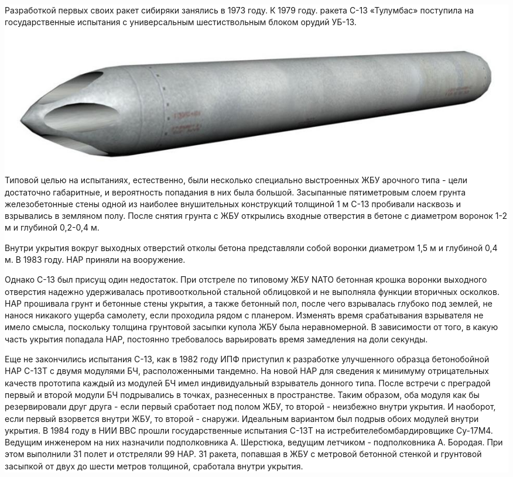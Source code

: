 Разработкой первых своих ракет сибиряки занялись в 1973 году. К 1979 году. ракета С-13 «Тулумбас» поступила на государственные испытания с универсальным
шестиствольным блоком орудий УБ-13.




![3-12: Универсальный блок УБ-13](img/img-049-203.jpg)

Типовой целью на испытаниях, естественно, были несколько специально выстроенных ЖБУ арочного типа - цели достаточно габаритные, и вероятность попадания в
них была большой. Засыпанные пятиметровым слоем грунта железобетонные стены
одной из наиболее внушительных конструкций толщиной 1 м С-13 пробивали
насквозь и взрывались в земляном полу. После снятия грунта с ЖБУ открылись
входные отверстия в бетоне с диаметром воронок 1-2 м и глубиной 0,2-0,4 м.

Внутри укрытия вокруг выходных отверстий отколы бетона представляли собой воронки диаметром 1,5 м и глубиной 0,4 м. В 1983 году. НАР приняли на вооружение.

Однако С-13 был присущ один недостаток. При отстреле по типовому ЖБУ NATO бетонная крошка воронки выходного отверстия надежно удерживалась противооткольной стальной облицовкой и не выполняла функции вторичных осколков. НАР
прошивала грунт и бетонные стены укрытия, а также бетонный пол, после чего
взрывалась глубоко под землей, не нанося никакого ущерба самолету, если проходила рядом с планером. Изменять время срабатывания взрывателя не имело
смысла, поскольку толщина грунтовой засыпки купола ЖБУ была неравномерной. В
зависимости от того, в какую часть укрытия попадала НАР, постоянно требовалось
варьировать время замедления на доли секунды.

Еще не закончились испытания С-13, как в 1982 году ИПФ приступил к разработке
улучшенного образца бетонобойной НАР С-13Т с двумя модулями БЧ, расположенными тандемно. На новой НАР для сведения к минимуму отрицательных качеств
прототипа каждый из модулей БЧ имел индивидуальный взрыватель донного типа.
После встречи с преградой первый и второй модули БЧ подрывались в точках, разнесенных в пространстве. Таким образом, оба модуля как бы резервировали друг
друга - если первый сработает под полом ЖБУ, то второй - неизбежно внутри укрытия. И наоборот, если первый взорвется внутри ЖБУ, то второй - снаружи. Идеальным вариантом был подрыв обоих модулей внутри укрытия.
В 1984 году в НИИ ВВС прошли государственные испытания С-13Т на истребителебомбардировщике Су-17М4. Ведущим инженером на них назначили подполковника
А. Шерстюка, ведущим летчиком - подполковника А. Бородая. При этом выполнили
31 полет и отстреляли 99 НАР. 31 ракета, попавшая в ЖБУ с метровой бетонной
стенкой и грунтовой засыпкой от двух до шести метров толщиной, сработала внутри
укрытия.
